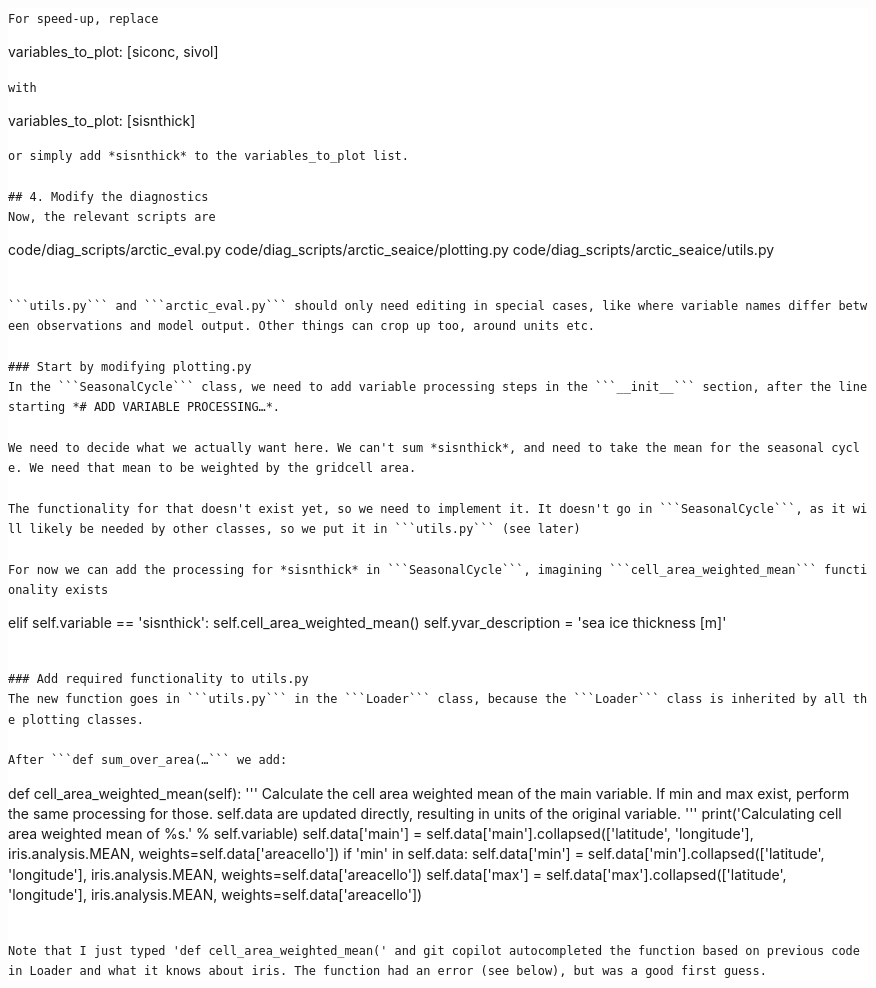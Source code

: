 ```
For speed-up, replace
```
variables_to_plot: [siconc, sivol]
``` 
with
```
variables_to_plot: [sisnthick]
```
or simply add *sisnthick* to the variables_to_plot list.

## 4. Modify the diagnostics
Now, the relevant scripts are 
```
code/diag_scripts/arctic_eval.py
code/diag_scripts/arctic_seaice/plotting.py
code/diag_scripts/arctic_seaice/utils.py
```

```utils.py``` and ```arctic_eval.py``` should only need editing in special cases, like where variable names differ between observations and model output. Other things can crop up too, around units etc.

### Start by modifying plotting.py
In the ```SeasonalCycle``` class, we need to add variable processing steps in the ```__init__``` section, after the line starting *# ADD VARIABLE PROCESSING…*.

We need to decide what we actually want here. We can't sum *sisnthick*, and need to take the mean for the seasonal cycle. We need that mean to be weighted by the gridcell area. 

The functionality for that doesn't exist yet, so we need to implement it. It doesn't go in ```SeasonalCycle```, as it will likely be needed by other classes, so we put it in ```utils.py``` (see later)

For now we can add the processing for *sisnthick* in ```SeasonalCycle```, imagining ```cell_area_weighted_mean``` functionality exists
```
elif self.variable == 'sisnthick':
            self.cell_area_weighted_mean()
            self.yvar_description = 'sea ice thickness [m]'
```

### Add required functionality to utils.py
The new function goes in ```utils.py``` in the ```Loader``` class, because the ```Loader``` class is inherited by all the plotting classes.

After ```def sum_over_area(…``` we add:
```
def cell_area_weighted_mean(self):
        '''
        Calculate the cell area weighted mean of the main variable.
        If min and max exist, perform the same processing for those.
        self.data are updated directly, resulting in units of the original variable.
        '''
        print('Calculating cell area weighted mean of %s.' % self.variable)
        self.data['main'] = self.data['main'].collapsed(['latitude', 'longitude'], iris.analysis.MEAN, weights=self.data['areacello'])
        if 'min' in self.data:
            self.data['min'] = self.data['min'].collapsed(['latitude', 'longitude'], iris.analysis.MEAN, weights=self.data['areacello'])
            self.data['max'] = self.data['max'].collapsed(['latitude', 'longitude'], iris.analysis.MEAN, weights=self.data['areacello'])
```

Note that I just typed 'def cell_area_weighted_mean(' and git copilot autocompleted the function based on previous code in Loader and what it knows about iris. The function had an error (see below), but was a good first guess.

```